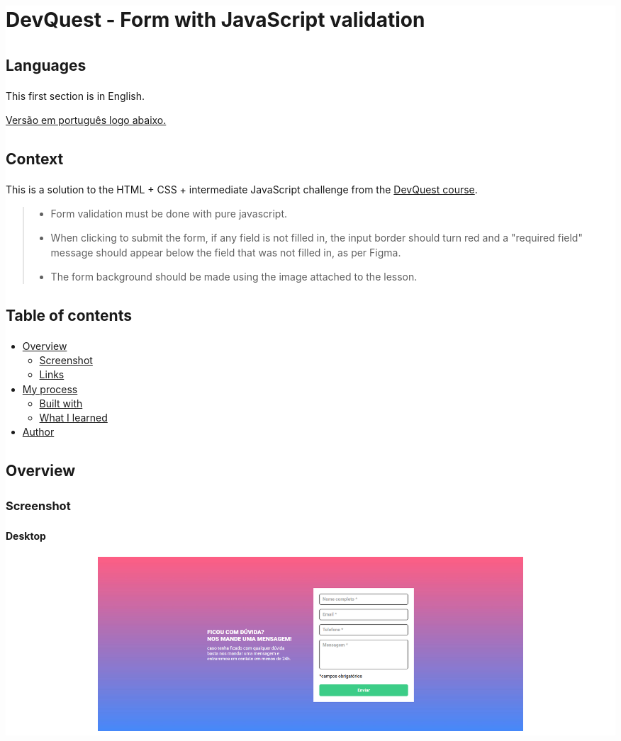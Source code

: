 # DevQuest - Form with JavaScript validation

## Languages
This first section is in English. 

[Versão em português logo abaixo.](#portuguese)

## Context

This is a solution to the HTML + CSS + intermediate JavaScript challenge from the [DevQuest course](https://evento.devemdobro.com/matriculas-abertas).

> - Form validation must be done with pure javascript.
>
> - When clicking to submit the form, if any field is not filled in, the input border should turn red and a "required field" message should appear below the field that was not filled in, as per Figma.
>
> - The form background should be made using the image attached to the lesson.

## Table of contents

- [Overview](#overview)
  - [Screenshot](#screenshot)
  - [Links](#links)
- [My process](#my-process)
  - [Built with](#built-with)
  - [What I learned](#what-i-learned)
- [Author](#author)

## Overview

### Screenshot

#### Desktop

<p align="center">
  <img src="./src/design/desktop-screenshot.png" alt="Desktop Screenshot of live page" title="Desktop Screenshot of live page" width="600px" />
</p>
